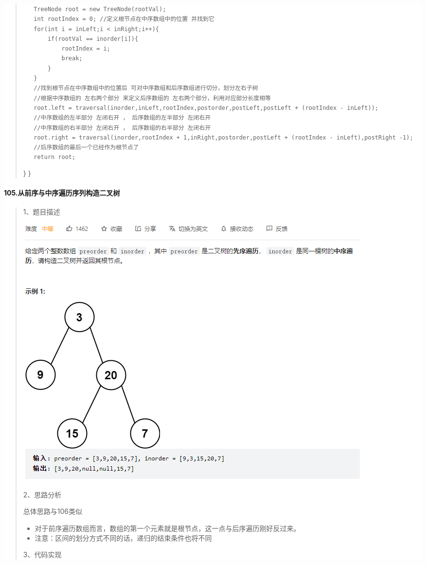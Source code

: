 >        TreeNode root = new TreeNode(rootVal);
>        int rootIndex = 0; //定义根节点在中序数组中的位置 并找到它
>        for(int i = inLeft;i < inRight;i++){
>            if(rootVal == inorder[i]){
>                rootIndex = i;
>                break;
>            }
>        } 
>        //找到根节点在中序数组中的位置后 可对中序数组和后序数组进行切分，划分左右子树
>        //根据中序数组的 左右两个部分 来定义后序数组的 左右两个部分，利用对应部分长度相等
>        root.left = traversal(inorder,inLeft,rootIndex,postorder,postLeft,postLeft + (rootIndex - inLeft));
>        //中序数组的左半部分 左闭右开 ， 后序数组的左半部分 左闭右开
>        //中序数组的右半部分 左闭右开 ， 后序数组的右半部分 左闭右开 
>        root.right = traversal(inorder,rootIndex + 1,inRight,postorder,postLeft + (rootIndex - inLeft),postRight -1);
>        //后序数组的最后一个已经作为根节点了
>        return root;
>
>    }
>}
>```

#### 105.从前序与中序遍历序列构造二叉树

>1、题目描述
>
>![image-20220306173151339](T_Young_LeetCode刷题笔记.assets/image-20220306173151339-16465591124669.png)
>
>2、思路分析
>
>总体思路与106类似
>
>* 对于前序遍历数组而言，数组的第一个元素就是根节点，这一点与后序遍历刚好反过来。
>* 注意：区间的划分方式不同的话，递归的结束条件也将不同
>
>3、代码实现